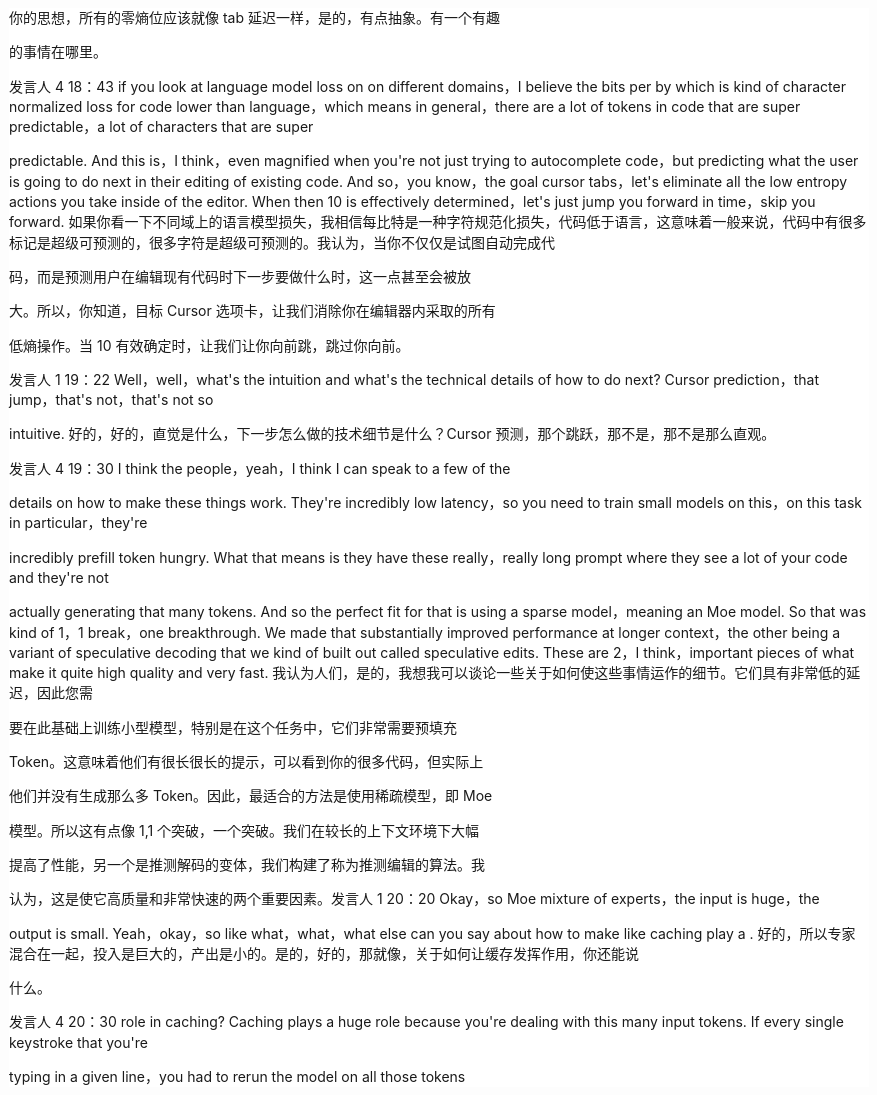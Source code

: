 你的思想，所有的零熵位应该就像 tab 延迟一样，是的，有点抽象。有一个有趣

的事情在哪里。

发言人 4 18：43 if you look at language model loss on on different domains，I believe the bits per by which is kind of character normalized loss for code lower than language，which means in general，there are a lot of tokens in code that are super predictable，a lot of characters that are super

predictable. And this is，I think，even magnified when you're not just trying to autocomplete code，but predicting what the user is going to do next in their editing of existing code. And so，you know，the goal cursor tabs，let's eliminate all the low entropy actions you take inside of the editor. When then 10 is effectively determined，let's just jump you forward in time，skip you forward. 如果你看一下不同域上的语言模型损失，我相信每比特是一种字符规范化损失，代码低于语言，这意味着一般来说，代码中有很多标记是超级可预测的，很多字符是超级可预测的。我认为，当你不仅仅是试图自动完成代

码，而是预测用户在编辑现有代码时下一步要做什么时，这一点甚至会被放

大。所以，你知道，目标 Cursor 选项卡，让我们消除你在编辑器内采取的所有

低熵操作。当 10 有效确定时，让我们让你向前跳，跳过你向前。

发言人 1 19：22 Well，well，what's the intuition and what's the technical details of how to do next? Cursor prediction，that jump，that's not，that's not so

intuitive. 好的，好的，直觉是什么，下一步怎么做的技术细节是什么？Cursor 预测，那个跳跃，那不是，那不是那么直观。

发言人 4 19：30 I think the people，yeah，I think I can speak to a few of the

details on how to make these things work. They're incredibly low latency，so you need to train small models on this，on this task in particular，they're

incredibly prefill token hungry. What that means is they have these really，really long prompt where they see a lot of your code and they're not

actually generating that many tokens. And so the perfect fit for that is using a sparse model，meaning an Moe model. So that was kind of 1，1 break，one breakthrough. We made that substantially improved performance at longer context，the other being a variant of speculative decoding that we kind of built out called speculative edits. These are 2，I think，important pieces of what make it quite high quality and very fast. 我认为人们，是的，我想我可以谈论一些关于如何使这些事情运作的细节。它们具有非常低的延迟，因此您需

要在此基础上训练小型模型，特别是在这个任务中，它们非常需要预填充

Token。这意味着他们有很长很长的提示，可以看到你的很多代码，但实际上

他们并没有生成那么多 Token。因此，最适合的方法是使用稀疏模型，即 Moe

模型。所以这有点像 1,1 个突破，一个突破。我们在较长的上下文环境下大幅

提高了性能，另一个是推测解码的变体，我们构建了称为推测编辑的算法。我

认为，这是使它高质量和非常快速的两个重要因素。发言人 1 20：20 Okay，so Moe mixture of experts，the input is huge，the

output is small. Yeah，okay，so like what，what，what else can you say about how to make like caching play a . 好的，所以专家混合在一起，投入是巨大的，产出是小的。是的，好的，那就像，关于如何让缓存发挥作用，你还能说

什么。

发言人 4 20：30 role in caching? Caching plays a huge role because you're dealing with this many input tokens. If every single keystroke that you're

typing in a given line，you had to rerun the model on all those tokens
